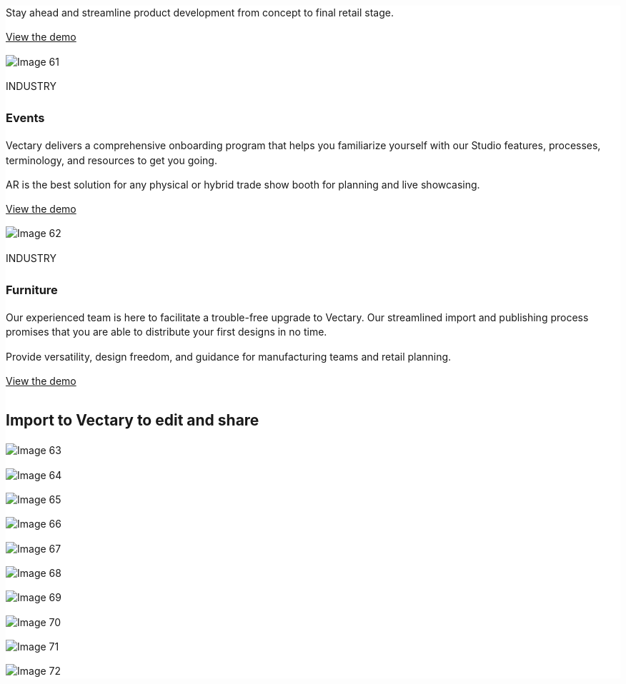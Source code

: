 Stay ahead and streamline product development from concept to final retail stage.

[View the demo](https://www.vectary.com/p/47HRPYmqCT9A51ghTc5cxw)

![Image 61](https://www.vectary.com/website_assets/636cc984003871e3cda597bb/6720db832f8a366a7e2e505e_Hompepage_demo_events.png)

INDUSTRY

### Events

Vectary delivers a comprehensive onboarding program that helps you familiarize yourself with our Studio features, processes, terminology, and resources to get you going.

AR is the best solution for any physical or hybrid trade show booth for planning and live showcasing.

[View the demo](https://www.vectary.com/p/0LQky4UUOmPebc3Zblp1ns)

![Image 62](https://www.vectary.com/website_assets/636cc984003871e3cda597bb/6720db8e3395e9f964bbe6f3_Homepage_demo_furniture.png)

INDUSTRY

### Furniture

Our experienced team is here to facilitate a trouble-free upgrade to Vectary. Our streamlined import and publishing process promises that you are able to distribute your first designs in no time.  

Provide versatility, design freedom, and guidance for manufacturing teams and retail planning.

[View the demo](https://www.vectary.com/p/16JjSXmzdfcaFV0FwhXawY)

Import to Vectary to edit and share
-----------------------------------

![Image 63](https://www.vectary.com/website_assets/636cc984003871e3cda597bb/64ad413dd4f75b8d29703c5a_Adobe%20logo%20%281%29.png)

![Image 64](https://www.vectary.com/website_assets/636cc984003871e3cda597bb/64ad414e62b96eebfb4d56a5_Unity.png)

![Image 65](https://www.vectary.com/website_assets/636cc984003871e3cda597bb/64ad4161bdba4505169bdf57_Autodesk.png)

![Image 66](https://www.vectary.com/website_assets/636cc984003871e3cda597bb/64ad4174bdba4505169bf3da_blender.png)

![Image 67](https://www.vectary.com/website_assets/636cc984003871e3cda597bb/64ad418215a42314dd39154b_figma.png)

![Image 68](https://www.vectary.com/website_assets/636cc984003871e3cda597bb/64ad418c815b6afb2632e8b5_Rhino.png)

![Image 69](https://www.vectary.com/website_assets/636cc984003871e3cda597bb/64ad41e28a23d982934a8b91_Frame%20237666.png)

![Image 70](https://www.vectary.com/website_assets/636cc984003871e3cda597bb/64ad41bf4e8bc1b8b0e84466_zbrush.png)

![Image 71](https://www.vectary.com/website_assets/636cc984003871e3cda597bb/64ad41b1fd63ac59d8a08a36_solidworks%20logo.png)

![Image 72](https://www.vectary.com/website_assets/636cc984003871e3cda597bb/64ad4211b945e2ca3563647c_sketchfab.png)
